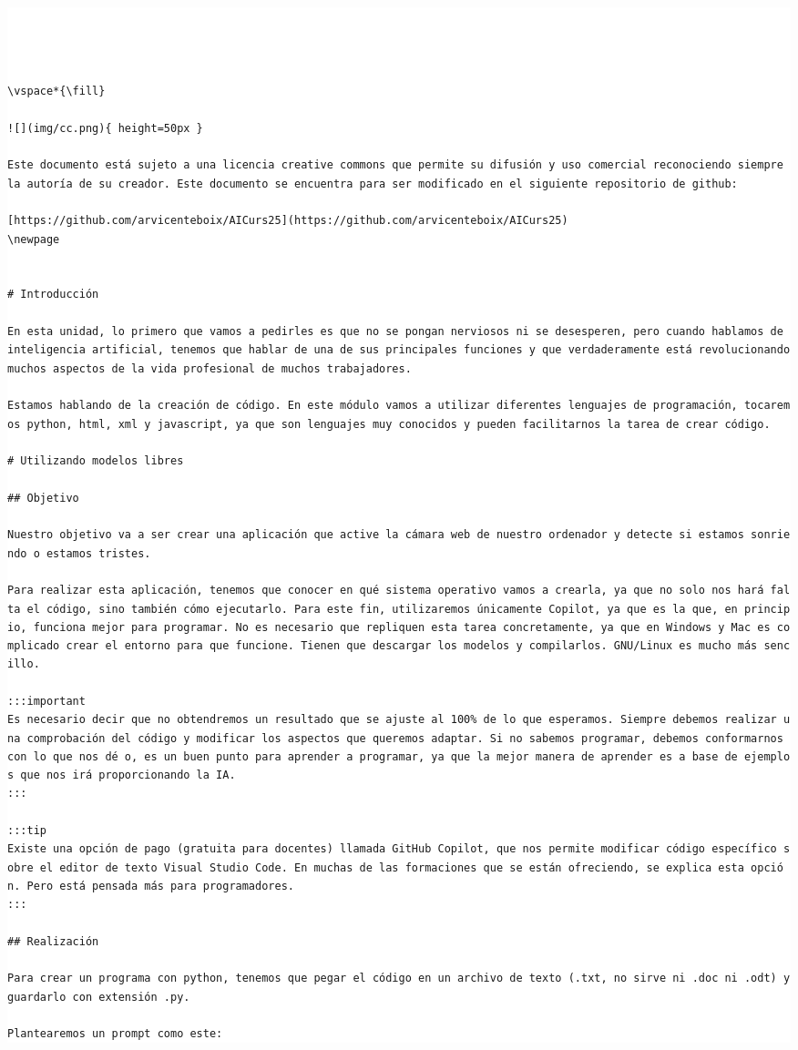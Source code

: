 ```




\vspace*{\fill}

![](img/cc.png){ height=50px }

Este documento está sujeto a una licencia creative commons que permite su difusión y uso comercial reconociendo siempre la autoría de su creador. Este documento se encuentra para ser modificado en el siguiente repositorio de github:

[https://github.com/arvicenteboix/AICurs25](https://github.com/arvicenteboix/AICurs25)
\newpage


# Introducción

En esta unidad, lo primero que vamos a pedirles es que no se pongan nerviosos ni se desesperen, pero cuando hablamos de inteligencia artificial, tenemos que hablar de una de sus principales funciones y que verdaderamente está revolucionando muchos aspectos de la vida profesional de muchos trabajadores.

Estamos hablando de la creación de código. En este módulo vamos a utilizar diferentes lenguajes de programación, tocaremos python, html, xml y javascript, ya que son lenguajes muy conocidos y pueden facilitarnos la tarea de crear código.

# Utilizando modelos libres

## Objetivo

Nuestro objetivo va a ser crear una aplicación que active la cámara web de nuestro ordenador y detecte si estamos sonriendo o estamos tristes.

Para realizar esta aplicación, tenemos que conocer en qué sistema operativo vamos a crearla, ya que no solo nos hará falta el código, sino también cómo ejecutarlo. Para este fin, utilizaremos únicamente Copilot, ya que es la que, en principio, funciona mejor para programar. No es necesario que repliquen esta tarea concretamente, ya que en Windows y Mac es complicado crear el entorno para que funcione. Tienen que descargar los modelos y compilarlos. GNU/Linux es mucho más sencillo.

:::important
Es necesario decir que no obtendremos un resultado que se ajuste al 100% de lo que esperamos. Siempre debemos realizar una comprobación del código y modificar los aspectos que queremos adaptar. Si no sabemos programar, debemos conformarnos con lo que nos dé o, es un buen punto para aprender a programar, ya que la mejor manera de aprender es a base de ejemplos que nos irá proporcionando la IA.
:::

:::tip
Existe una opción de pago (gratuita para docentes) llamada GitHub Copilot, que nos permite modificar código específico sobre el editor de texto Visual Studio Code. En muchas de las formaciones que se están ofreciendo, se explica esta opción. Pero está pensada más para programadores.
:::

## Realización

Para crear un programa con python, tenemos que pegar el código en un archivo de texto (.txt, no sirve ni .doc ni .odt) y guardarlo con extensión .py.

Plantearemos un prompt como este:

```